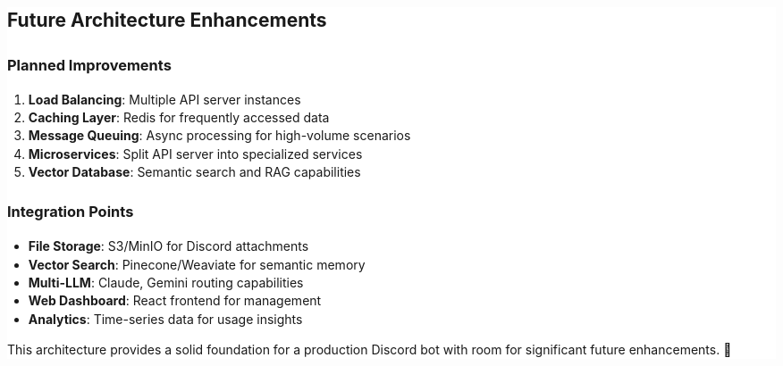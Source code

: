## Future Architecture Enhancements

### Planned Improvements
1. **Load Balancing**: Multiple API server instances
2. **Caching Layer**: Redis for frequently accessed data
3. **Message Queuing**: Async processing for high-volume scenarios
4. **Microservices**: Split API server into specialized services
5. **Vector Database**: Semantic search and RAG capabilities

### Integration Points
- **File Storage**: S3/MinIO for Discord attachments
- **Vector Search**: Pinecone/Weaviate for semantic memory
- **Multi-LLM**: Claude, Gemini routing capabilities
- **Web Dashboard**: React frontend for management
- **Analytics**: Time-series data for usage insights

This architecture provides a solid foundation for a production Discord bot with room for significant future enhancements. 🚀